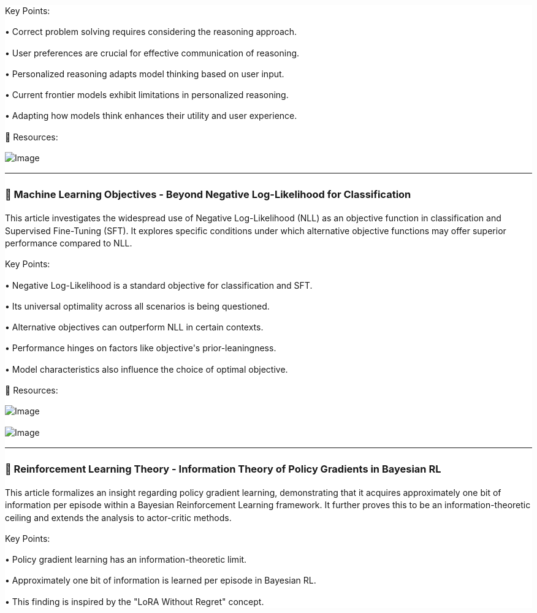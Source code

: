 Key Points:

• Correct problem solving requires considering the reasoning approach.

• User preferences are crucial for effective communication of reasoning.

• Personalized reasoning adapts model thinking based on user input.

• Current frontier models exhibit limitations in personalized reasoning.

• Adapting how models think enhances their utility and user experience.

🔗 Resources:

![Image](https://pbs.twimg.com/media/G2Q4T-UbEAABFbM?format=jpg&name=small)

---
### 🤖 Machine Learning Objectives - Beyond Negative Log-Likelihood for Classification

This article investigates the widespread use of Negative Log-Likelihood (NLL) as an objective function in classification and Supervised Fine-Tuning (SFT). It explores specific conditions under which alternative objective functions may offer superior performance compared to NLL.

Key Points:

• Negative Log-Likelihood is a standard objective for classification and SFT.

• Its universal optimality across all scenarios is being questioned.

• Alternative objectives can outperform NLL in certain contexts.

• Performance hinges on factors like objective's prior-leaningness.

• Model characteristics also influence the choice of optimal objective.

🔗 Resources:

![Image](https://pbs.twimg.com/media/G2RInUOWwAAL0Af?format=png&name=small)

![Image](https://pbs.twimg.com/media/G2RIwrMXUAEhzjY?format=png&name=large)

---
### 🤖 Reinforcement Learning Theory - Information Theory of Policy Gradients in Bayesian RL

This article formalizes an insight regarding policy gradient learning, demonstrating that it acquires approximately one bit of information per episode within a Bayesian Reinforcement Learning framework. It further proves this to be an information-theoretic ceiling and extends the analysis to actor-critic methods.

Key Points:

• Policy gradient learning has an information-theoretic limit.

• Approximately one bit of information is learned per episode in Bayesian RL.

• This finding is inspired by the "LoRA Without Regret" concept.
